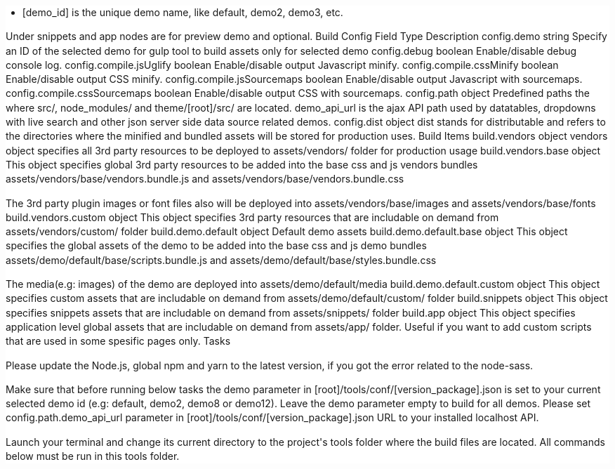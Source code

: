 * [demo_id] is the unique demo name, like default, demo2, demo3, etc.

Under snippets and app nodes are for preview demo and optional.
Build Config
Field 	Type 	Description
config.demo 	string 	Specify an ID of the selected demo for gulp tool to build assets only for selected demo
config.debug 	boolean 	Enable/disable debug console log.
config.compile.jsUglify 	boolean 	Enable/disable output Javascript minify.
config.compile.cssMinify 	boolean 	Enable/disable output CSS minify.
config.compile.jsSourcemaps 	boolean 	Enable/disable output Javascript with sourcemaps.
config.compile.cssSourcemaps 	boolean 	Enable/disable output CSS with sourcemaps.
config.path 	object 	Predefined paths the where src/, node_modules/ and theme/[root]/src/ are located. demo_api_url is the ajax API path used by datatables, dropdowns with live search and other json server side data source related demos.
config.dist 	object 	dist stands for distributable and refers to the directories where the minified and bundled assets will be stored for production uses.
Build Items
build.vendors 	object 	vendors object specifies all 3rd party resources to be deployed to assets/vendors/ folder for production usage
build.vendors.base 	object 	This object specifies global 3rd party resources to be added into the base css and js vendors bundles assets/vendors/base/vendors.bundle.js and assets/vendors/base/vendors.bundle.css

The 3rd party plugin images or font files also will be deployed into assets/vendors/base/images and assets/vendors/base/fonts
build.vendors.custom 	object 	This object specifies 3rd party resources that are includable on demand from assets/vendors/custom/ folder
build.demo.default 	object 	Default demo assets
build.demo.default.base 	object 	This object specifies the global assets of the demo to be added into the base css and js demo bundles assets/demo/default/base/scripts.bundle.js and assets/demo/default/base/styles.bundle.css

The media(e.g: images) of the demo are deployed into assets/demo/default/media
build.demo.default.custom 	object 	This object specifies custom assets that are includable on demand from assets/demo/default/custom/ folder
build.snippets 	object 	This object specifies snippets assets that are includable on demand from assets/snippets/ folder
build.app 	object 	This object specifies application level global assets that are includable on demand from assets/app/ folder. Useful if you want to add custom scripts that are used in some spesific pages only.
Tasks

Please update the Node.js, global npm and yarn to the latest version, if you got the error related to the node-sass.

Make sure that before running below tasks the demo parameter in [root]/tools/conf/[version_package].json is set to your current selected demo id (e.g: default, demo2, demo8 or demo12).
Leave the demo parameter empty to build for all demos.
Please set config.path.demo_api_url parameter in [root]/tools/conf/[version_package].json URL to your installed localhost API.

Launch your terminal and change its current directory to the project's tools folder where the build files are located. All commands below must be run in this tools folder.
